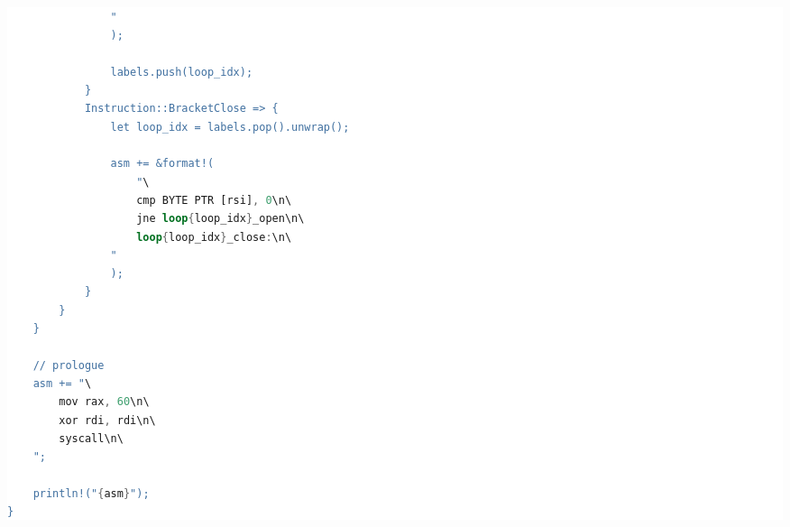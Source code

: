 ```rust
                "
                );

                labels.push(loop_idx);
            }
            Instruction::BracketClose => {
                let loop_idx = labels.pop().unwrap();

                asm += &format!(
                    "\
                    cmp BYTE PTR [rsi], 0\n\
                    jne loop{loop_idx}_open\n\
                    loop{loop_idx}_close:\n\
                "
                );
            }
        }
    }

    // prologue
    asm += "\
        mov rax, 60\n\
        xor rdi, rdi\n\
        syscall\n\
    ";

    println!("{asm}");
}
```

[^1]: the code linked only finds the primes up to 30, but can be easily modified to find up to 255